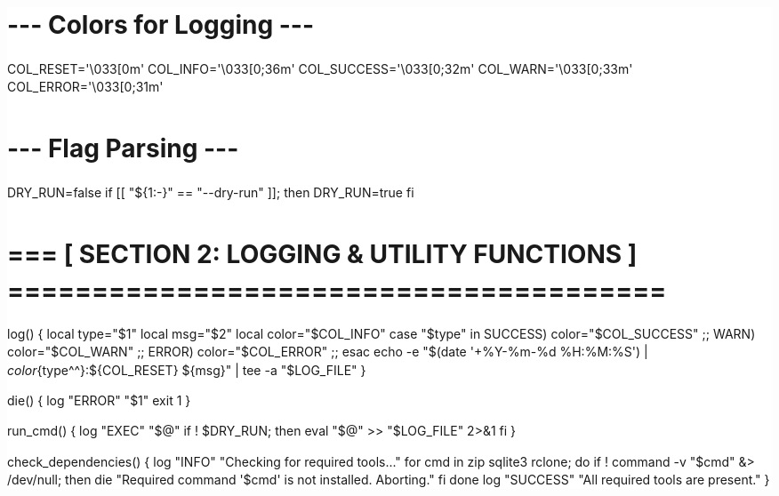 # --- Colors for Logging ---
COL_RESET='\033[0m'
COL_INFO='\033[0;36m'
COL_SUCCESS='\033[0;32m'
COL_WARN='\033[0;33m'
COL_ERROR='\033[0;31m'

# --- Flag Parsing ---
DRY_RUN=false
if [[ "${1:-}" == "--dry-run" ]]; then
  DRY_RUN=true
fi

# === [ SECTION 2: LOGGING & UTILITY FUNCTIONS ] =======================================
log() {
  local type="$1"
  local msg="$2"
  local color="$COL_INFO"
  case "$type" in
    SUCCESS) color="$COL_SUCCESS" ;;
    WARN)    color="$COL_WARN" ;;
    ERROR)   color="$COL_ERROR" ;;
  esac
  echo -e "$(date '+%Y-%m-%d %H:%M:%S') | ${color}${type^^}:${COL_RESET} ${msg}" | tee -a "$LOG_FILE"
}

die() {
  log "ERROR" "$1"
  exit 1
}

run_cmd() {
  log "EXEC" "$@"
  if ! $DRY_RUN; then
    eval "$@" >> "$LOG_FILE" 2>&1
  fi
}

check_dependencies() {
    log "INFO" "Checking for required tools..."
    for cmd in zip sqlite3 rclone; do
        if ! command -v "$cmd" &> /dev/null; then
            die "Required command '$cmd' is not installed. Aborting."
        fi
    done
    log "SUCCESS" "All required tools are present."
}
